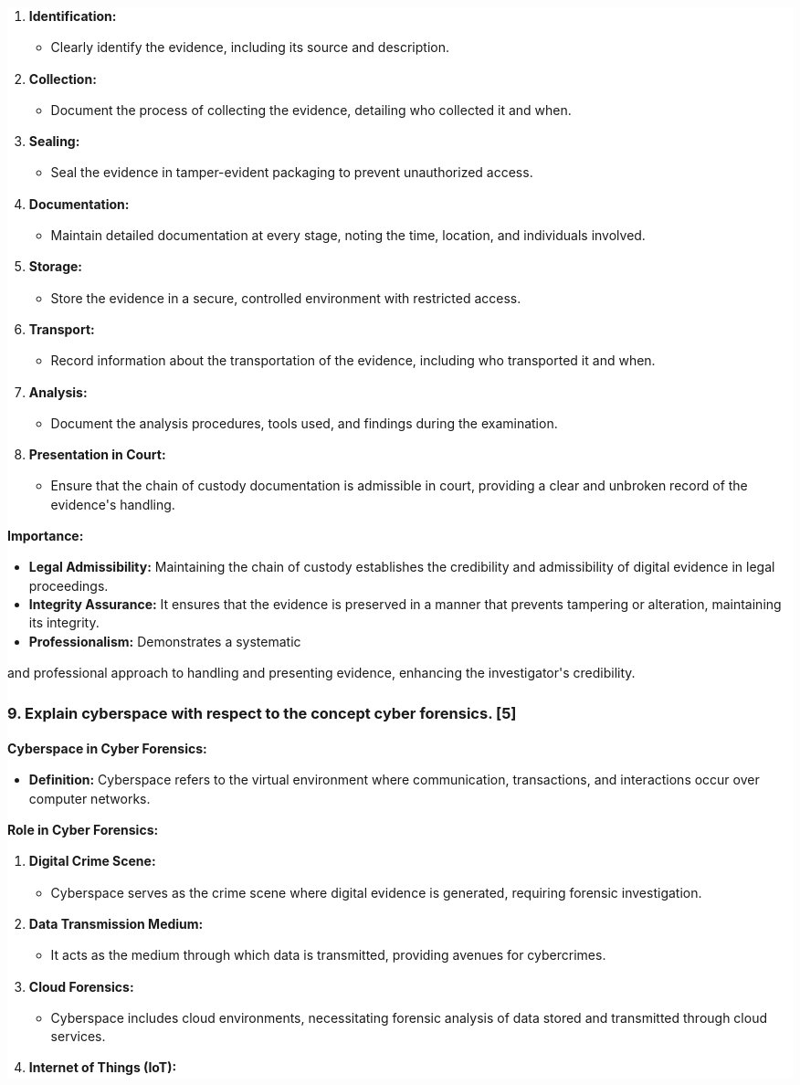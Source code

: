 1. **Identification:**

   - Clearly identify the evidence, including its source and description.
2. **Collection:**

   - Document the process of collecting the evidence, detailing who collected it and when.
3. **Sealing:**

   - Seal the evidence in tamper-evident packaging to prevent unauthorized access.
4. **Documentation:**

   - Maintain detailed documentation at every stage, noting the time, location, and individuals involved.
5. **Storage:**

   - Store the evidence in a secure, controlled environment with restricted access.
6. **Transport:**

   - Record information about the transportation of the evidence, including who transported it and when.
7. **Analysis:**

   - Document the analysis procedures, tools used, and findings during the examination.
8. **Presentation in Court:**

   - Ensure that the chain of custody documentation is admissible in court, providing a clear and unbroken record of the evidence's handling.

**Importance:**

- **Legal Admissibility:** Maintaining the chain of custody establishes the credibility and admissibility of digital evidence in legal proceedings.
- **Integrity Assurance:** It ensures that the evidence is preserved in a manner that prevents tampering or alteration, maintaining its integrity.
- **Professionalism:** Demonstrates a systematic

 and professional approach to handling and presenting evidence, enhancing the investigator's credibility.

### 9. Explain cyberspace with respect to the concept cyber forensics. [5]

**Cyberspace in Cyber Forensics:**

- **Definition:** Cyberspace refers to the virtual environment where communication, transactions, and interactions occur over computer networks.

**Role in Cyber Forensics:**

1. **Digital Crime Scene:**

   - Cyberspace serves as the crime scene where digital evidence is generated, requiring forensic investigation.
2. **Data Transmission Medium:**

   - It acts as the medium through which data is transmitted, providing avenues for cybercrimes.
3. **Cloud Forensics:**

   - Cyberspace includes cloud environments, necessitating forensic analysis of data stored and transmitted through cloud services.
4. **Internet of Things (IoT):**
